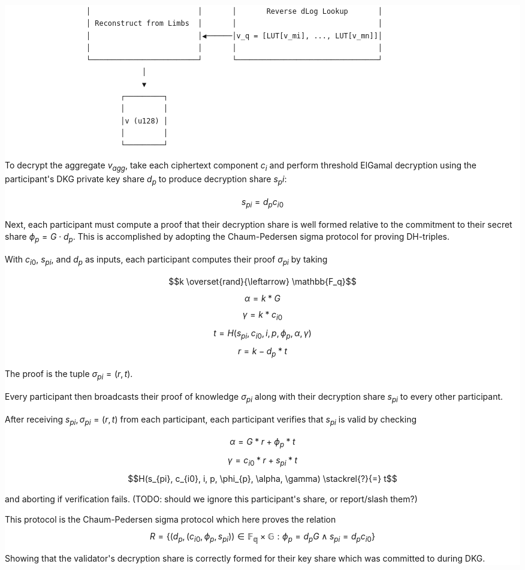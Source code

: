 ```
                   │                         │       │       Reverse dLog Lookup       │
                   │ Reconstruct from Limbs  │       │                                 │
                   │                         │◀──────│v_q = [LUT[v_mi], ..., LUT[v_mn]]│
                   │                         │       │                                 │
                   └─────────────────────────┘       └─────────────────────────────────┘
                                │                                                       
                                ▼                                                       
                           ┌─────────┐                                                  
                           │         │                                                  
                           │v (u128) │                                                  
                           │         │                                                  
                           └─────────┘                                                   
```

To decrypt the aggregate $v_{agg}$, take each ciphertext component $c_i$ and
perform threshold ElGamal decryption using the participant's DKG private key
share $d_p$ to produce decryption share $s_pi$:

$$s_{pi} = d_{p}c_{i0}$$

Next, each participant must compute a proof that their decryption share is well
formed relative to the commitment to their secret share $\phi_{p} = G \cdot
d_p$.  This is accomplished by adopting the Chaum-Pedersen sigma protocol for
proving DH-triples.

With $c_{i0}$, $s_{pi}$, and $d_p$ as inputs, each participant computes their proof $\sigma_{pi}$ by taking 

$$k \overset{rand}{\leftarrow} \mathbb{F_q}$$
$$\alpha = k*G$$
$$\gamma = k*c_{i0}$$
$$t = H(s_{pi}, c_{i0}, i, p, \phi_{p}, \alpha, \gamma)$$
$$r = k - d_p*t$$

The proof is the tuple $\sigma_{pi} = (r, t)$.

Every participant then broadcasts their proof of knowledge $\sigma_{pi}$ along
with their decryption share $s_{pi}$ to every other participant.

After receiving $s_{pi}, \sigma_{pi} = (r, t)$ from each participant, each
participant verifies that $s_{pi}$ is valid by checking

$$\alpha = G*r + \phi_{p}*t$$
$$\gamma = c_{i0}*r + s_{pi}*t$$
$$H(s_{pi}, c_{i0}, i, p, \phi_{p}, \alpha, \gamma) \stackrel{?}{=} t$$

and aborting if verification fails. (TODO: should we ignore this participant's share, or report/slash them?)

This protocol is the Chaum-Pedersen sigma protocol which here proves the relation
$$R = \bigg\{ \big(d_p, (c_{i0}, \phi_{p}, s_{pi})\big) \in \mathbb{F_q} \times \mathbb{G}: \phi_{p} = d_pG \wedge s_{pi} = d_pc_{i0} \bigg\}$$

Showing that the validator's decryption share is correctly formed for their key share which was committed to during DKG.
